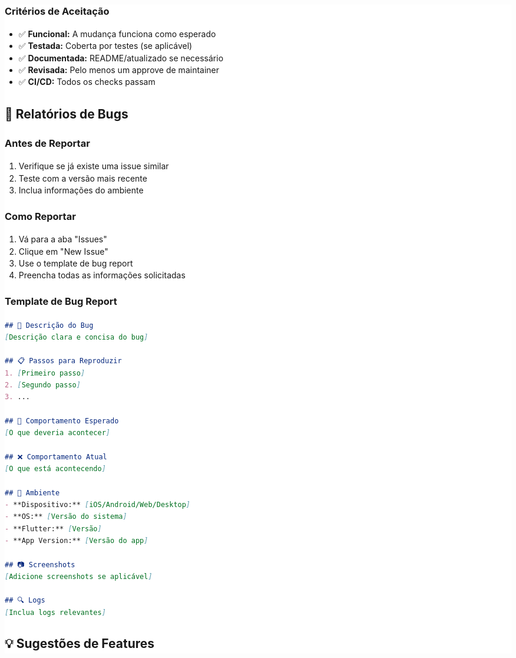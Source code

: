 ### **Critérios de Aceitação**
- ✅ **Funcional:** A mudança funciona como esperado
- ✅ **Testada:** Coberta por testes (se aplicável)
- ✅ **Documentada:** README/atualizado se necessário
- ✅ **Revisada:** Pelo menos um approve de maintainer
- ✅ **CI/CD:** Todos os checks passam

## 🐛 Relatórios de Bugs

### **Antes de Reportar**
1. Verifique se já existe uma issue similar
2. Teste com a versão mais recente
3. Inclua informações do ambiente

### **Como Reportar**
1. Vá para a aba "Issues"
2. Clique em "New Issue"
3. Use o template de bug report
4. Preencha todas as informações solicitadas

### **Template de Bug Report**
```markdown
## 🐛 Descrição do Bug
[Descrição clara e concisa do bug]

## 📋 Passos para Reproduzir
1. [Primeiro passo]
2. [Segundo passo]
3. ...

## 🎯 Comportamento Esperado
[O que deveria acontecer]

## ❌ Comportamento Atual
[O que está acontecendo]

## 📱 Ambiente
- **Dispositivo:** [iOS/Android/Web/Desktop]
- **OS:** [Versão do sistema]
- **Flutter:** [Versão]
- **App Version:** [Versão do app]

## 📷 Screenshots
[Adicione screenshots se aplicável]

## 🔍 Logs
[Inclua logs relevantes]
```

## 💡 Sugestões de Features

